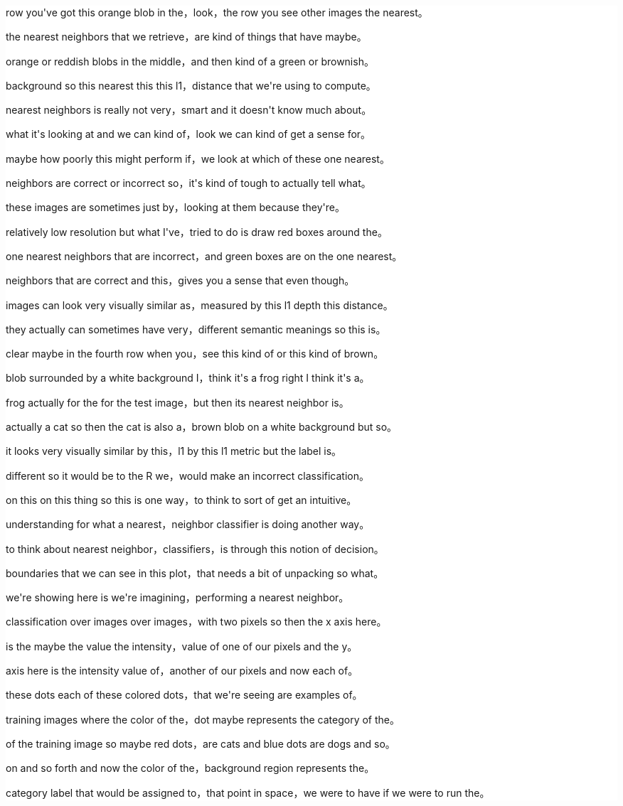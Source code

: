 row you've got this orange blob in the，look，the row you see other images the nearest。

the nearest neighbors that we retrieve，are kind of things that have maybe。

orange or reddish blobs in the middle，and then kind of a green or brownish。

background so this nearest this this l1，distance that we're using to compute。

nearest neighbors is really not very，smart and it doesn't know much about。

what it's looking at and we can kind of，look we can kind of get a sense for。

maybe how poorly this might perform if，we look at which of these one nearest。

neighbors are correct or incorrect so，it's kind of tough to actually tell what。

these images are sometimes just by，looking at them because they're。

relatively low resolution but what I've，tried to do is draw red boxes around the。

one nearest neighbors that are incorrect，and green boxes are on the one nearest。

neighbors that are correct and this，gives you a sense that even though。

images can look very visually similar as，measured by this l1 depth this distance。

they actually can sometimes have very，different semantic meanings so this is。

clear maybe in the fourth row when you，see this kind of or this kind of brown。

blob surrounded by a white background I，think it's a frog right I think it's a。

frog actually for the for the test image，but then its nearest neighbor is。

actually a cat so then the cat is also a，brown blob on a white background but so。

it looks very visually similar by this，l1 by this l1 metric but the label is。

different so it would be to the R we，would make an incorrect classification。

on this on this thing so this is one way，to think to sort of get an intuitive。

understanding for what a nearest，neighbor classifier is doing another way。

to think about nearest neighbor，classifiers，is through this notion of decision。

boundaries that we can see in this plot，that needs a bit of unpacking so what。

we're showing here is we're imagining，performing a nearest neighbor。

classification over images over images，with two pixels so then the x axis here。

is the maybe the value the intensity，value of one of our pixels and the y。

axis here is the intensity value of，another of our pixels and now each of。

these dots each of these colored dots，that we're seeing are examples of。

training images where the color of the，dot maybe represents the category of the。

of the training image so maybe red dots，are cats and blue dots are dogs and so。

on and so forth and now the color of the，background region represents the。

category label that would be assigned to，that point in space，we were to have if we were to run the。
